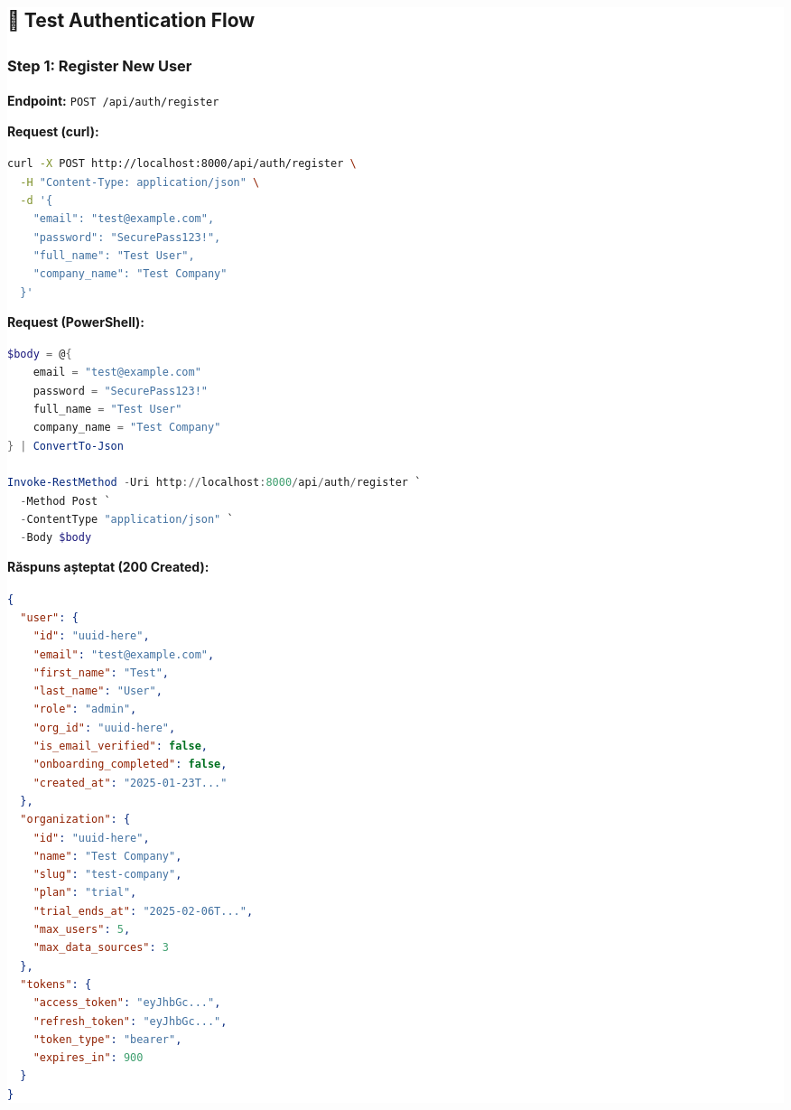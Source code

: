 
## 🔐 Test Authentication Flow

### Step 1: Register New User

**Endpoint:** `POST /api/auth/register`

**Request (curl):**
```bash
curl -X POST http://localhost:8000/api/auth/register \
  -H "Content-Type: application/json" \
  -d '{
    "email": "test@example.com",
    "password": "SecurePass123!",
    "full_name": "Test User",
    "company_name": "Test Company"
  }'
```

**Request (PowerShell):**
```powershell
$body = @{
    email = "test@example.com"
    password = "SecurePass123!"
    full_name = "Test User"
    company_name = "Test Company"
} | ConvertTo-Json

Invoke-RestMethod -Uri http://localhost:8000/api/auth/register `
  -Method Post `
  -ContentType "application/json" `
  -Body $body
```

**Răspuns așteptat (200 Created):**
```json
{
  "user": {
    "id": "uuid-here",
    "email": "test@example.com",
    "first_name": "Test",
    "last_name": "User",
    "role": "admin",
    "org_id": "uuid-here",
    "is_email_verified": false,
    "onboarding_completed": false,
    "created_at": "2025-01-23T..."
  },
  "organization": {
    "id": "uuid-here",
    "name": "Test Company",
    "slug": "test-company",
    "plan": "trial",
    "trial_ends_at": "2025-02-06T...",
    "max_users": 5,
    "max_data_sources": 3
  },
  "tokens": {
    "access_token": "eyJhbGc...",
    "refresh_token": "eyJhbGc...",
    "token_type": "bearer",
    "expires_in": 900
  }
}
```
